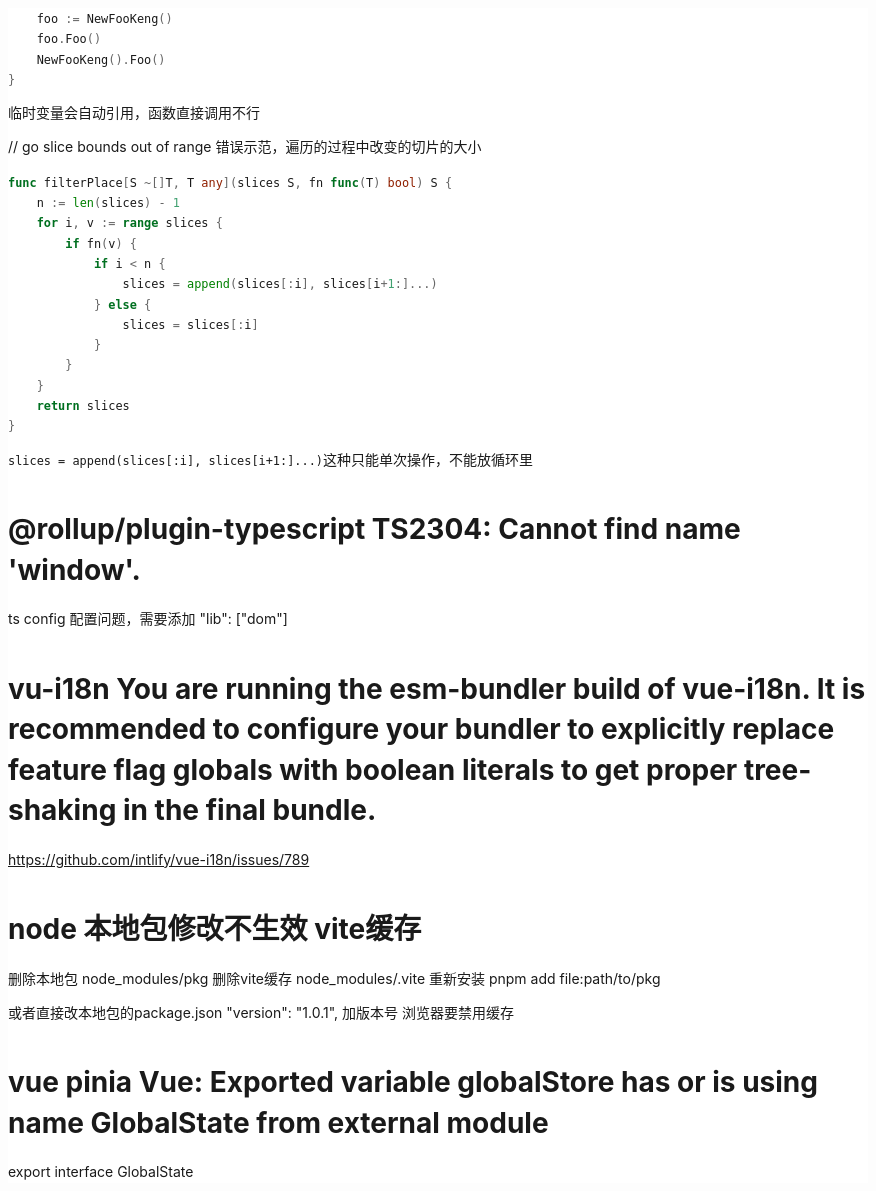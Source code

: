 ```go
	foo := NewFooKeng()
	foo.Foo()
	NewFooKeng().Foo()
}

```
临时变量会自动引用，函数直接调用不行

// go slice bounds out of range
错误示范，遍历的过程中改变的切片的大小
```go
func filterPlace[S ~[]T, T any](slices S, fn func(T) bool) S {
	n := len(slices) - 1
	for i, v := range slices {
		if fn(v) {
			if i < n {
				slices = append(slices[:i], slices[i+1:]...)
			} else {
				slices = slices[:i]
			}
		}
	}
	return slices
}

```
`slices = append(slices[:i], slices[i+1:]...)`这种只能单次操作，不能放循环里

# @rollup/plugin-typescript TS2304: Cannot find name 'window'.
ts config 配置问题，需要添加 "lib": ["dom"]

# vu-i18n You are running the esm-bundler build of vue-i18n. It is recommended to configure your bundler to explicitly replace feature flag globals with boolean literals to get proper tree-shaking in the final bundle.
https://github.com/intlify/vue-i18n/issues/789

# node 本地包修改不生效 vite缓存
删除本地包 node_modules/pkg
删除vite缓存 node_modules/.vite
重新安装 pnpm add file:path/to/pkg

或者直接改本地包的package.json "version": "1.0.1", 加版本号
浏览器要禁用缓存

# vue pinia Vue: Exported variable globalStore has or is using name GlobalState from external module
export interface GlobalState
